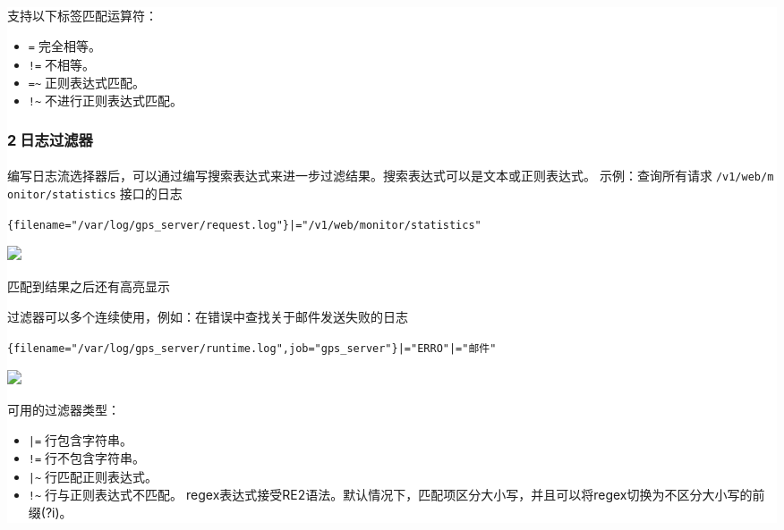 支持以下标签匹配运算符：

- `=` 完全相等。
- `!=` 不相等。
- `=~` 正则表达式匹配。
- `!~` 不进行正则表达式匹配。

### 2 日志过滤器

编写日志流选择器后，可以通过编写搜索表达式来进一步过滤结果。搜索表达式可以是文本或正则表达式。
示例：查询所有请求 `/v1/web/monitor/statistics` 接口的日志

```
{filename="/var/log/gps_server/request.log"}|="/v1/web/monitor/statistics"
```

![](https://javaedge-1256172393.cos.ap-shanghai.myqcloud.com/20211213183314.png)

匹配到结果之后还有高亮显示

过滤器可以多个连续使用，例如：在错误中查找关于邮件发送失败的日志

```
{filename="/var/log/gps_server/runtime.log",job="gps_server"}|="ERRO"|="邮件"
```

![](https://javaedge-1256172393.cos.ap-shanghai.myqcloud.com/20211213183900.png)

可用的过滤器类型：

- `|=` 行包含字符串。
- `!=` 行不包含字符串。
- `|~` 行匹配正则表达式。
- `!~` 行与正则表达式不匹配。 regex表达式接受RE2语法。默认情况下，匹配项区分大小写，并且可以将regex切换为不区分大小写的前缀(?i)。